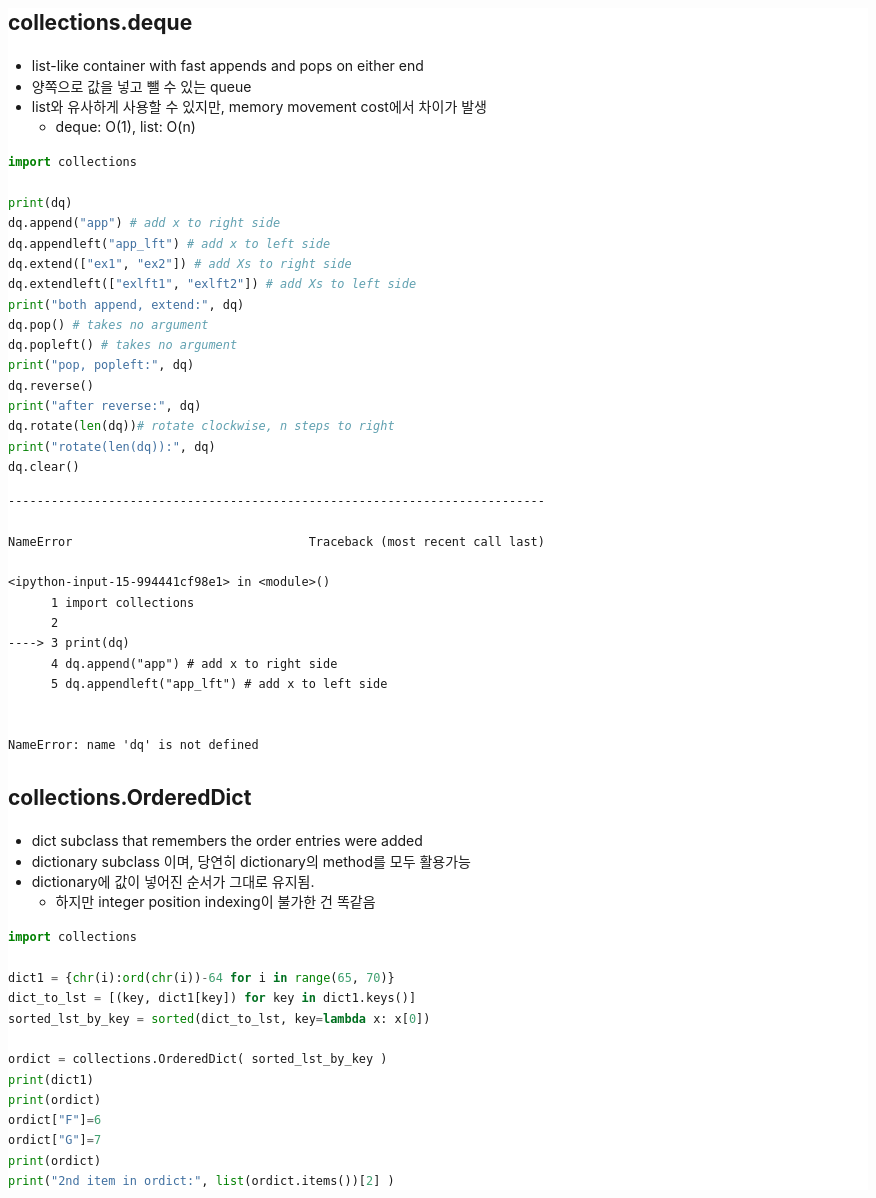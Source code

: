 
## collections.deque

- list-like container with fast appends and pops on either end
- 양쪽으로 값을 넣고 뺄 수 있는 queue
- list와 유사하게 사용할 수 있지만, memory movement cost에서 차이가 발생
    - deque: O(1), list: O(n)


```python
import collections

print(dq)
dq.append("app") # add x to right side
dq.appendleft("app_lft") # add x to left side
dq.extend(["ex1", "ex2"]) # add Xs to right side
dq.extendleft(["exlft1", "exlft2"]) # add Xs to left side
print("both append, extend:", dq)
dq.pop() # takes no argument
dq.popleft() # takes no argument
print("pop, popleft:", dq)
dq.reverse()
print("after reverse:", dq)
dq.rotate(len(dq))# rotate clockwise, n steps to right
print("rotate(len(dq)):", dq)
dq.clear()
```


    ---------------------------------------------------------------------------

    NameError                                 Traceback (most recent call last)

    <ipython-input-15-994441cf98e1> in <module>()
          1 import collections
          2
    ----> 3 print(dq)
          4 dq.append("app") # add x to right side
          5 dq.appendleft("app_lft") # add x to left side


    NameError: name 'dq' is not defined


## collections.OrderedDict

- dict subclass that remembers the order entries were added
- dictionary subclass 이며, 당연히 dictionary의 method를 모두 활용가능
- dictionary에 값이 넣어진 순서가 그대로 유지됨.
    - 하지만 integer position indexing이 불가한 건 똑같음


```python
import collections

dict1 = {chr(i):ord(chr(i))-64 for i in range(65, 70)}
dict_to_lst = [(key, dict1[key]) for key in dict1.keys()]
sorted_lst_by_key = sorted(dict_to_lst, key=lambda x: x[0])

ordict = collections.OrderedDict( sorted_lst_by_key )
print(dict1)
print(ordict)
ordict["F"]=6
ordict["G"]=7
print(ordict)
print("2nd item in ordict:", list(ordict.items())[2] )
```

